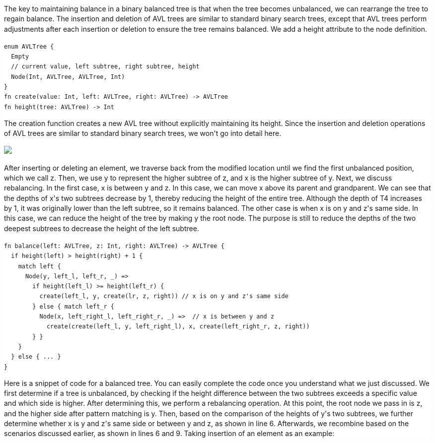 The key to maintaining balance in a binary balanced tree is that when the tree becomes unbalanced, we can rearrange the tree to regain balance. The insertion and deletion of AVL trees are similar to standard binary search trees, except that AVL trees perform adjustments after each insertion or deletion to ensure the tree remains balanced. We add a height attribute to the node definition. 

```moonbit no-check
enum AVLTree {
  Empty
  // current value, left subtree, right subtree, height
  Node(Int, AVLTree, AVLTree, Int) 
}
fn create(value: Int, left: AVLTree, right: AVLTree) -> AVLTree
fn height(tree: AVLTree) -> Int
```

The creation function creates a new AVL tree without explicitly maintaining its height. Since the insertion and deletion operations of AVL trees are similar to standard binary search trees, we won't go into detail here.

![](../pics/rotation.drawio.png)

After inserting or deleting an element, we traverse back from the modified location until we find the first unbalanced position, which we call z. Then, we use y to represent the higher subtree of z, and x is the higher subtree of y. Next, we discuss rebalancing. In the first case, x is between y and z. In this case, we can move x above its parent and grandparent. We can see that the depths of x's two subtrees decrease by 1, thereby reducing the height of the entire tree. Although the depth of T4 increases by 1, it was originally lower than the left subtree, so it remains balanced. The other case is when x is on y and z's same side. In this case, we can reduce the height of the tree by making y the root node. The purpose is still to reduce the depths of the two deepest subtrees to decrease the height of the left subtree.

```moonbit no-check
fn balance(left: AVLTree, z: Int, right: AVLTree) -> AVLTree {
  if height(left) > height(right) + 1 {
    match left {
      Node(y, left_l, left_r, _) => 
        if height(left_l) >= height(left_r) { 
          create(left_l, y, create(lr, z, right)) // x is on y and z's same side 
        } else { match left_r {
          Node(x, left_right_l, left_right_r, _) =>  // x is between y and z
            create(create(left_l, y, left_right_l), x, create(left_right_r, z, right))
        } }
    }
  } else { ... }
}
```

Here is a snippet of code for a balanced tree. You can easily complete the code once you understand what we just discussed. We first determine if a tree is unbalanced, by checking if the height difference between the two subtrees exceeds a specific value and which side is higher. After determining this, we perform a rebalancing operation. At this point, the root node we pass in is z, and the higher side after pattern matching is y. Then, based on the comparison of the heights of y's two subtrees, we further determine whether x is y and z's same side or between y and z, as shown in line 6. Afterwards, we recombine based on the scenarios discussed earlier, as shown in lines 6 and 9. Taking insertion of an element as an example: 
